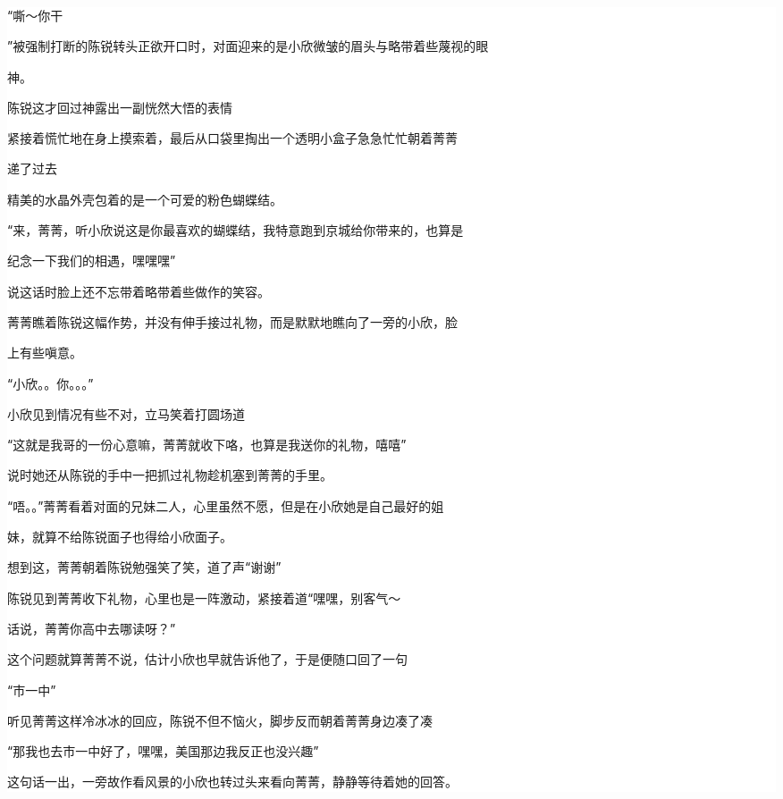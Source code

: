 

“嘶～你干

”被强制打断的陈锐转头正欲开口时，对面迎来的是小欣微皱的眉头与略带着些蔑视的眼

神。



陈锐这才回过神露出一副恍然大悟的表情



紧接着慌忙地在身上摸索着，最后从口袋里掏出一个透明小盒子急急忙忙朝着菁菁

递了过去

精美的水晶外壳包着的是一个可爱的粉色蝴蝶结。

“来，菁菁，听小欣说这是你最喜欢的蝴蝶结，我特意跑到京城给你带来的，也算是

纪念一下我们的相遇，嘿嘿嘿”

说这话时脸上还不忘带着略带着些做作的笑容。

菁菁瞧着陈锐这幅作势，并没有伸手接过礼物，而是默默地瞧向了一旁的小欣，脸

上有些嗔意。

“小欣。。你。。。”

小欣见到情况有些不对，立马笑着打圆场道

“这就是我哥的一份心意嘛，菁菁就收下咯，也算是我送你的礼物，嘻嘻”



说时她还从陈锐的手中一把抓过礼物趁机塞到菁菁的手里。



“唔。。”菁菁看着对面的兄妹二人，心里虽然不愿，但是在小欣她是自己最好的姐

妹，就算不给陈锐面子也得给小欣面子。



想到这，菁菁朝着陈锐勉强笑了笑，道了声“谢谢”

陈锐见到菁菁收下礼物，心里也是一阵激动，紧接着道“嘿嘿，别客气～

话说，菁菁你高中去哪读呀？”

这个问题就算菁菁不说，估计小欣也早就告诉他了，于是便随口回了一句



“市一中”



听见菁菁这样冷冰冰的回应，陈锐不但不恼火，脚步反而朝着菁菁身边凑了凑



“那我也去市一中好了，嘿嘿，美国那边我反正也没兴趣”



这句话一出，一旁故作看风景的小欣也转过头来看向菁菁，静静等待着她的回答。
